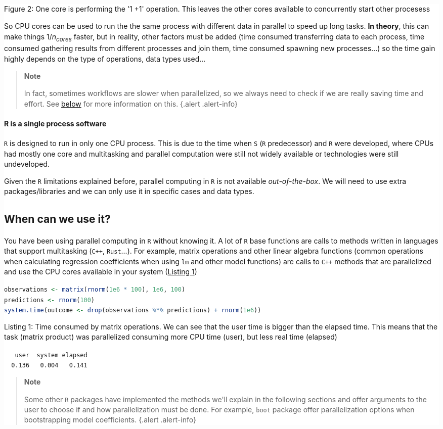 </g>
</svg>

Figure 2: One core is performing the '1 +1' operation. This leaves the other cores available to concurrently start other procesess
</div>

So CPU cores can be used to run the the same process with different data in parallel to speed up
long tasks. **In theory**, this can make things $1/n_{cores}$ faster, but in reality, other factors
must be added (time consumed transferring data to each process, time consumed gathering results
from different processes and join them, time consumed spawning new processes...) so the time
gain highly depends on the type of operations, data types used...

> **Note**
>
> In fact, sometimes workflows are slower when parallelized, so we always need to check if we are really
> saving time and effort. See [below](#hassle) for more information on this.
{.alert .alert-info}

#### R is a single process software

`R` is designed to run in only one CPU process. This is due to the time when `S` (`R` predecessor)
and `R` were developed, where CPUs had mostly one core and multitasking and parallel computation
were still not widely available or technologies were still undeveloped.

Given the `R` limitations explained before, parallel computing in `R` is not available
*out-of-the-box*. We will need to use extra packages/libraries and we can only use it in
specific cases and data types.

## When can we use it?

You have been using parallel computing in `R` without knowing it. A lot of `R` base functions are
calls to methods written in languages that support multitasking (`C++`, `Rust`...). For example,
matrix operations and other linear algebra functions (common operations when calculating
regression coefficients when using `lm` and other model functions) are calls to `C++` methods that
are parallelized and use the CPU cores available in your system (<a href="#lst-matrix" class="quarto-xref">Listing 1</a>)

<div id="lst-matrix">

``` r
observations <- matrix(rnorm(1e6 * 100), 1e6, 100)
predictions <- rnorm(100)
system.time(outcome <- drop(observations %*% predictions) + rnorm(1e6))
```

Listing 1: Time consumed by matrix operations. We can see that the user time is bigger than the elapsed time. This means that the task (matrix product) was parallelized consuming more CPU time (user), but less real time (elapsed)
</div>

       user  system elapsed 
      0.136   0.004   0.141 

> **Note**
>
> Some other `R` packages have implemented the methods we'll explain in the following sections and
> offer arguments to the user to choose if and how parallelization must be done. For example, `boot`
> package offer parallelization options when bootstrapping model coefficients.
{.alert .alert-info}
